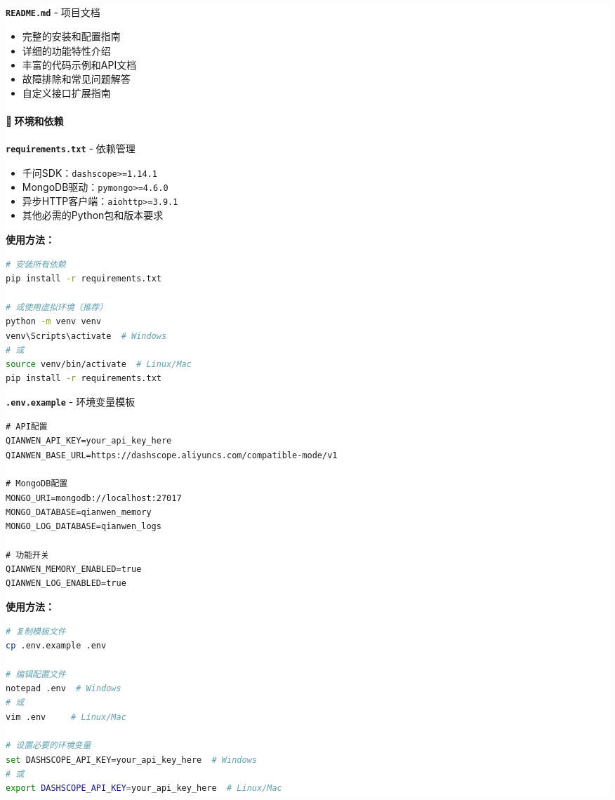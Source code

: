 **`README.md`** - 项目文档
- 完整的安装和配置指南
- 详细的功能特性介绍
- 丰富的代码示例和API文档
- 故障排除和常见问题解答
- 自定义接口扩展指南

#### 🔧 环境和依赖

**`requirements.txt`** - 依赖管理
- 千问SDK：`dashscope>=1.14.1`
- MongoDB驱动：`pymongo>=4.6.0`
- 异步HTTP客户端：`aiohttp>=3.9.1`
- 其他必需的Python包和版本要求

**使用方法：**
```bash
# 安装所有依赖
pip install -r requirements.txt

# 或使用虚拟环境（推荐）
python -m venv venv
venv\Scripts\activate  # Windows
# 或
source venv/bin/activate  # Linux/Mac
pip install -r requirements.txt
```

**`.env.example`** - 环境变量模板
```env
# API配置
QIANWEN_API_KEY=your_api_key_here
QIANWEN_BASE_URL=https://dashscope.aliyuncs.com/compatible-mode/v1

# MongoDB配置
MONGO_URI=mongodb://localhost:27017
MONGO_DATABASE=qianwen_memory
MONGO_LOG_DATABASE=qianwen_logs

# 功能开关
QIANWEN_MEMORY_ENABLED=true
QIANWEN_LOG_ENABLED=true
```

**使用方法：**
```bash
# 复制模板文件
cp .env.example .env

# 编辑配置文件
notepad .env  # Windows
# 或
vim .env     # Linux/Mac

# 设置必要的环境变量
set DASHSCOPE_API_KEY=your_api_key_here  # Windows
# 或
export DASHSCOPE_API_KEY=your_api_key_here  # Linux/Mac
```

